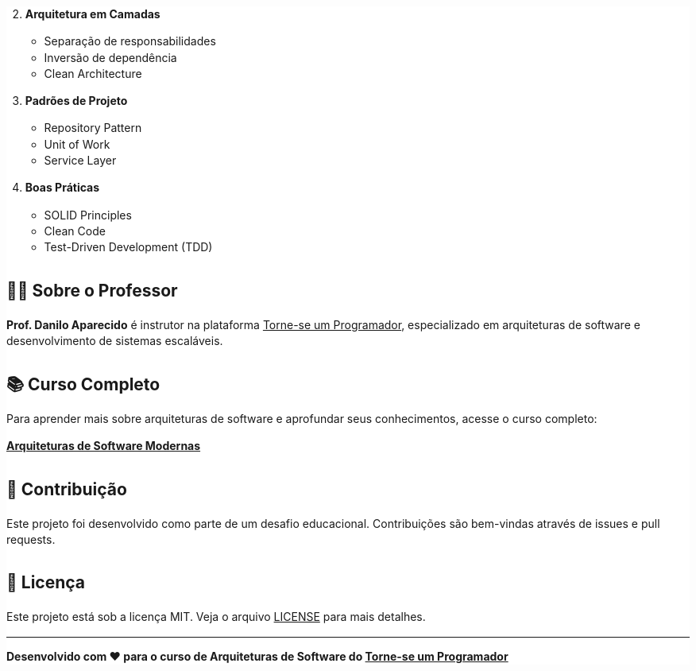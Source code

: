 2. **Arquitetura em Camadas**
   - Separação de responsabilidades
   - Inversão de dependência
   - Clean Architecture

3. **Padrões de Projeto**
   - Repository Pattern
   - Unit of Work
   - Service Layer

4. **Boas Práticas**
   - SOLID Principles
   - Clean Code
   - Test-Driven Development (TDD)

## 👨‍🏫 Sobre o Professor

**Prof. Danilo Aparecido** é instrutor na plataforma [Torne-se um Programador](https://www.torneseumprogramador.com.br/), especializado em arquiteturas de software e desenvolvimento de sistemas escaláveis.

## 📚 Curso Completo

Para aprender mais sobre arquiteturas de software e aprofundar seus conhecimentos, acesse o curso completo:

**[Arquiteturas de Software Modernas](https://www.torneseumprogramador.com.br/cursos/arquiteturas_software)**

## 🤝 Contribuição

Este projeto foi desenvolvido como parte de um desafio educacional. Contribuições são bem-vindas através de issues e pull requests.

## 📄 Licença

Este projeto está sob a licença MIT. Veja o arquivo [LICENSE](LICENSE) para mais detalhes.

---

**Desenvolvido com ❤️ para o curso de Arquiteturas de Software do [Torne-se um Programador](https://www.torneseumprogramador.com.br/)** 